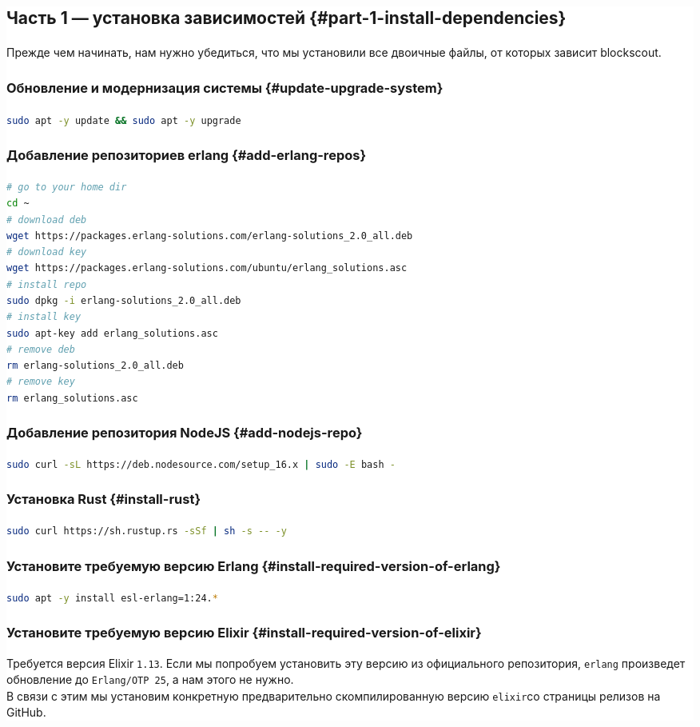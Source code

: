 ## Часть 1 — установка зависимостей {#part-1-install-dependencies}
Прежде чем начинать, нам нужно убедиться, что мы установили все двоичные файлы, от которых зависит blockscout.

### Обновление и модернизация системы {#update-upgrade-system}
```bash
sudo apt -y update && sudo apt -y upgrade
```

### Добавление репозиториев erlang {#add-erlang-repos}
```bash
# go to your home dir
cd ~
# download deb
wget https://packages.erlang-solutions.com/erlang-solutions_2.0_all.deb
# download key
wget https://packages.erlang-solutions.com/ubuntu/erlang_solutions.asc
# install repo
sudo dpkg -i erlang-solutions_2.0_all.deb
# install key
sudo apt-key add erlang_solutions.asc
# remove deb
rm erlang-solutions_2.0_all.deb
# remove key
rm erlang_solutions.asc
```

### Добавление репозитория NodeJS {#add-nodejs-repo}
```bash
sudo curl -sL https://deb.nodesource.com/setup_16.x | sudo -E bash -
```

### Установка Rust {#install-rust}
```bash
sudo curl https://sh.rustup.rs -sSf | sh -s -- -y
```

### Установите требуемую версию Erlang {#install-required-version-of-erlang}
```bash
sudo apt -y install esl-erlang=1:24.*
```

### Установите требуемую версию Elixir {#install-required-version-of-elixir}
Требуется версия Elixir `1.13`. Если мы попробуем установить эту версию из официального репозитория,
`erlang` произведет обновление до `Erlang/OTP 25`, а нам этого не нужно.     
В связи с этим мы установим конкретную предварительно скомпилированную версию `elixir`со страницы релизов на GitHub.
